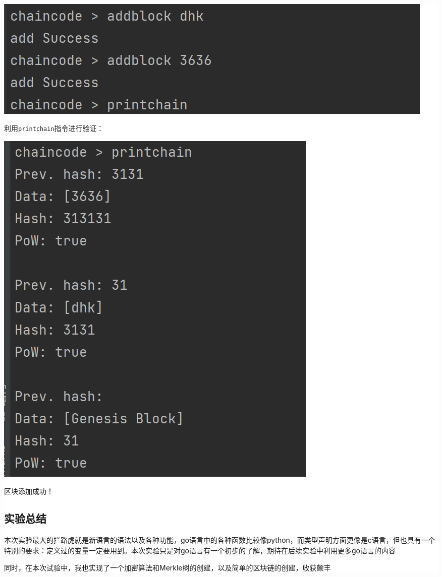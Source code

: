 ![](./dd/8.png)

利用`printchain`指令进行验证：

![](./dd/10.png)

区块添加成功！

## **实验总结**

本次实验最大的拦路虎就是新语言的语法以及各种功能，go语言中的各种函数比较像python，而类型声明方面更像是c语言，但也具有一个特别的要求：定义过的变量一定要用到。本次实验只是对go语言有一个初步的了解，期待在后续实验中利用更多go语言的内容

同时，在本次试验中，我也实现了一个加密算法和Merkle树的创建，以及简单的区块链的创建，收获颇丰